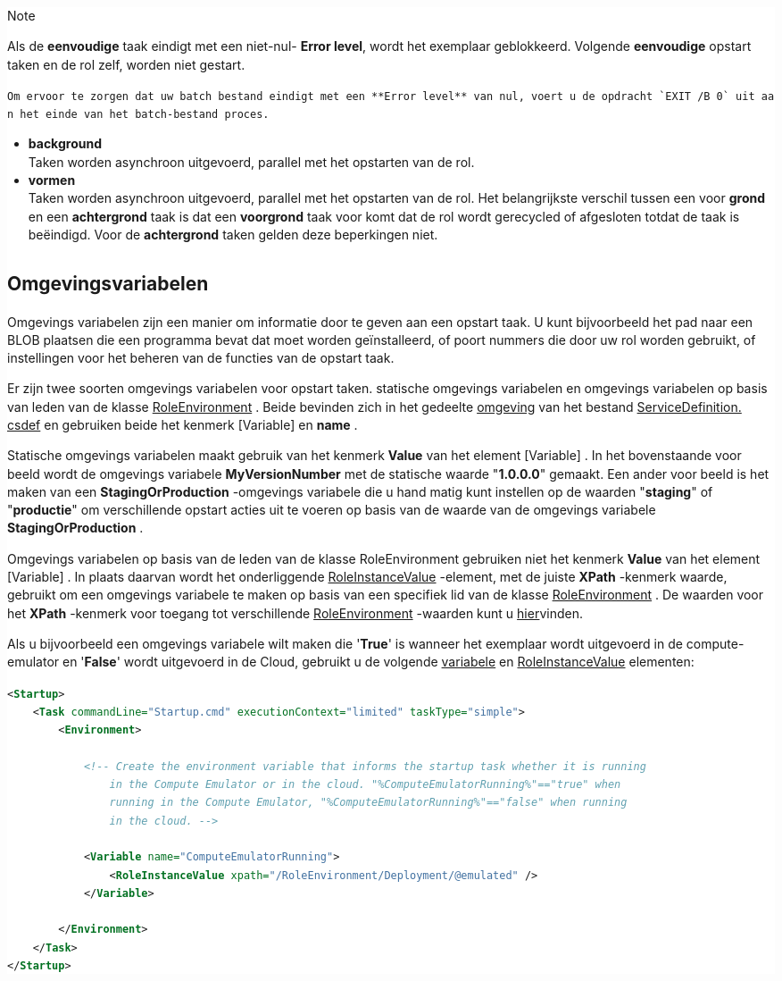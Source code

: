   > [!NOTE]
  > Als de **eenvoudige** taak eindigt met een niet-nul- **Error level**, wordt het exemplaar geblokkeerd. Volgende **eenvoudige** opstart taken en de rol zelf, worden niet gestart.
  > 
  > 
  
    Om ervoor te zorgen dat uw batch bestand eindigt met een **Error level** van nul, voert u de opdracht `EXIT /B 0` uit aan het einde van het batch-bestand proces.
* **background**  
  Taken worden asynchroon uitgevoerd, parallel met het opstarten van de rol.
* **vormen**  
  Taken worden asynchroon uitgevoerd, parallel met het opstarten van de rol. Het belangrijkste verschil tussen een voor **grond** en een **achtergrond** taak is dat een **voorgrond** taak voor komt dat de rol wordt gerecycled of afgesloten totdat de taak is beëindigd. Voor de **achtergrond** taken gelden deze beperkingen niet.

## <a name="environment-variables"></a>Omgevingsvariabelen
Omgevings variabelen zijn een manier om informatie door te geven aan een opstart taak. U kunt bijvoorbeeld het pad naar een BLOB plaatsen die een programma bevat dat moet worden geïnstalleerd, of poort nummers die door uw rol worden gebruikt, of instellingen voor het beheren van de functies van de opstart taak.

Er zijn twee soorten omgevings variabelen voor opstart taken. statische omgevings variabelen en omgevings variabelen op basis van leden van de klasse [RoleEnvironment] . Beide bevinden zich in het gedeelte [omgeving] van het bestand [ServiceDefinition. csdef] en gebruiken beide het kenmerk [Variable] en **name** .

Statische omgevings variabelen maakt gebruik van het kenmerk **Value** van het element [Variable] . In het bovenstaande voor beeld wordt de omgevings variabele **MyVersionNumber** met de statische waarde "**1.0.0.0**" gemaakt. Een ander voor beeld is het maken van een **StagingOrProduction** -omgevings variabele die u hand matig kunt instellen op de waarden "**staging**" of "**productie**" om verschillende opstart acties uit te voeren op basis van de waarde van de omgevings variabele **StagingOrProduction** .

Omgevings variabelen op basis van de leden van de klasse RoleEnvironment gebruiken niet het kenmerk **Value** van het element [Variable] . In plaats daarvan wordt het onderliggende [RoleInstanceValue] -element, met de juiste **XPath** -kenmerk waarde, gebruikt om een omgevings variabele te maken op basis van een specifiek lid van de klasse [RoleEnvironment] . De waarden voor het **XPath** -kenmerk voor toegang tot verschillende [RoleEnvironment] -waarden kunt u [hier](cloud-services-role-config-xpath.md)vinden.

Als u bijvoorbeeld een omgevings variabele wilt maken die '**True**' is wanneer het exemplaar wordt uitgevoerd in de compute-emulator en '**False**' wordt uitgevoerd in de Cloud, gebruikt u de volgende [variabele] en [RoleInstanceValue] elementen:

```xml
<Startup>
    <Task commandLine="Startup.cmd" executionContext="limited" taskType="simple">
        <Environment>

            <!-- Create the environment variable that informs the startup task whether it is running
                in the Compute Emulator or in the cloud. "%ComputeEmulatorRunning%"=="true" when
                running in the Compute Emulator, "%ComputeEmulatorRunning%"=="false" when running
                in the cloud. -->

            <Variable name="ComputeEmulatorRunning">
                <RoleInstanceValue xpath="/RoleEnvironment/Deployment/@emulated" />
            </Variable>

        </Environment>
    </Task>
</Startup>
```


[ServiceDefinition. csdef]: cloud-services-model-and-package.md#csdef
[Taak]: /previous-versions/azure/reference/gg557552(v=azure.100)#Task
[Opstarten]: /previous-versions/azure/reference/gg557552(v=azure.100)#Startup
[Runtime]: /previous-versions/azure/reference/gg557552(v=azure.100)#Runtime
[Omgeving]: /previous-versions/azure/reference/gg557552(v=azure.100)#Environment
[Variabele]: /previous-versions/azure/reference/gg557552(v=azure.100)#Variable
[RoleInstanceValue]: /previous-versions/azure/reference/gg557552(v=azure.100)#RoleInstanceValue
[RoleEnvironment]: /previous-versions/azure/reference/ee773173(v=azure.100)